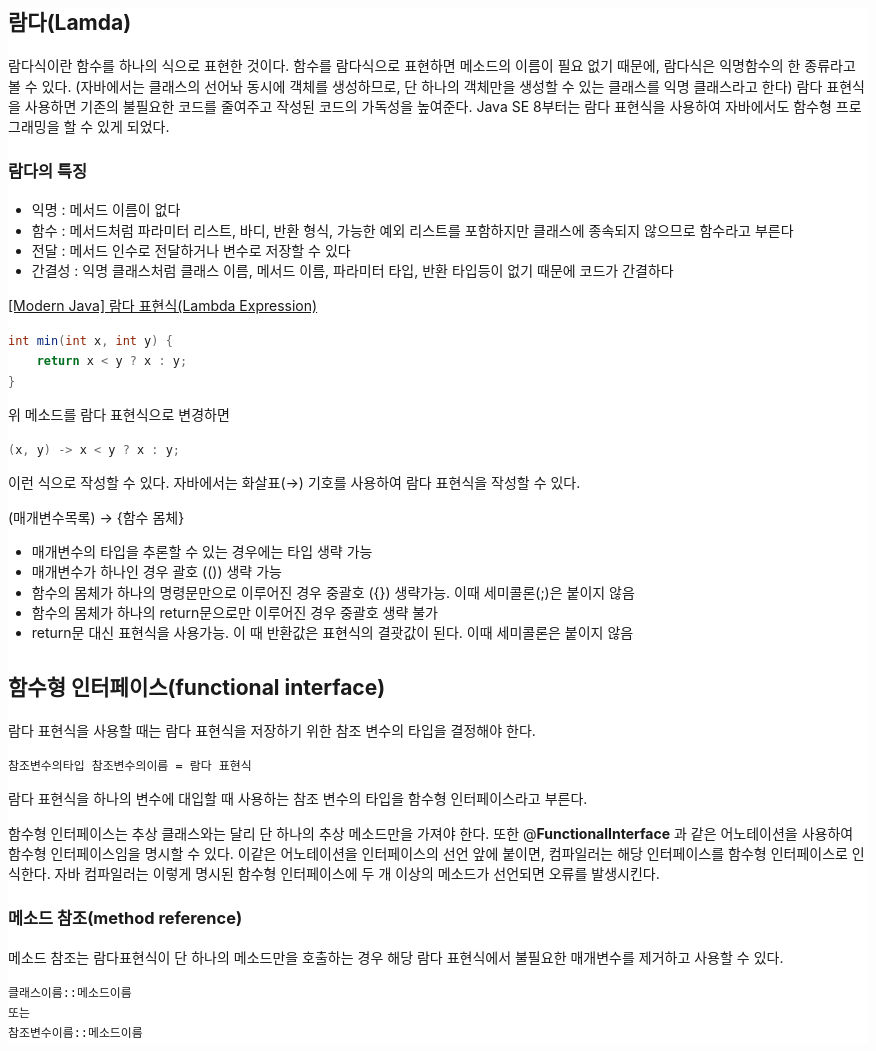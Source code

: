 
## 람다(Lamda)

람다식이란 함수를 하나의 식으로 표현한 것이다. 함수를 람다식으로 표현하면 메소드의 이름이 필요 없기 때문에, 람다식은 익명함수의 한 종류라고 볼 수 있다. (자바에서는 클래스의 선어놔 동시에 객체를 생성하므로, 단 하나의 객체만을 생성할 수 있는 클래스를 익명 클래스라고 한다) 람다 표현식을 사용하면 기존의 불필요한 코드를 줄여주고 작성된 코드의 가독성을 높여준다. Java SE 8부터는 람다 표현식을 사용하여 자바에서도 함수형 프로그래밍을 할 수 있게 되었다.

### 람다의 특징

- 익명 : 메서드 이름이 없다
- 함수 : 메서드처럼 파라미터 리스트, 바디, 반환 형식, 가능한 예외 리스트를 포함하지만 클래스에 종속되지 않으므로 함수라고 부른다
- 전달 : 메서드 인수로 전달하거나 변수로 저장할 수 있다
- 간결성 : 익명 클래스처럼 클래스 이름, 메서드 이름, 파라미터 타입, 반환 타입등이 없기 때문에 코드가 간결하다

[[Modern Java] 람다 표현식(Lambda Expression)](https://dev-kani.tistory.com/38)

```java
int min(int x, int y) {
    return x < y ? x : y;
}
```

위 메소드를 람다 표현식으로 변경하면

```java
(x, y) -> x < y ? x : y;
```

이런 식으로 작성할 수 있다. 자바에서는 화살표(→) 기호를 사용하여 람다 표현식을 작성할 수 있다.

(매개변수목록) → {함수 몸체}

- 매개변수의 타입을 추론할 수 있는 경우에는 타입 생략 가능
- 매개변수가 하나인 경우 괄호 (()) 생략 가능
- 함수의 몸체가 하나의 명령문만으로 이루어진 경우 중괄호 ({}) 생략가능. 이때 세미콜론(;)은 붙이지 않음
- 함수의 몸체가 하나의 return문으로만 이루어진 경우 중괄호 생략 불가
- return문 대신 표현식을 사용가능. 이 때 반환값은 표현식의 결괏값이 된다. 이때 세미콜론은 붙이지 않음

## 함수형 인터페이스(functional interface)

람다 표현식을 사용할 때는 람다 표현식을 저장하기 위한 참조 변수의 타입을 결정해야 한다.

```
참조변수의타입 참조변수의이름 = 람다 표현식
```

람다 표현식을 하나의 변수에 대입할 때 사용하는 참조 변수의 타입을 함수형 인터페이스라고 부른다.

함수형 인터페이스는 추상 클래스와는 달리 단 하나의 추상 메소드만을 가져야 한다. 또한 @**FunctionalInterface** 과 같은 어노테이션을 사용하여 함수형 인터페이스임을 명시할 수 있다. 이같은 어노테이션을 인터페이스의 선언 앞에 붙이면, 컴파일러는 해당 인터페이스를 함수형 인터페이스로 인식한다. 자바 컴파일러는 이렇게 명시된 함수형 인터페이스에 두 개 이상의 메소드가 선언되면 오류를 발생시킨다.

### 메소드 참조(method reference)

메소드 참조는 람다표현식이 단 하나의 메소드만을 호출하는 경우 해당 람다 표현식에서 불필요한 매개변수를 제거하고 사용할 수 있다.

```
클래스이름::메소드이름
또는
참조변수이름::메소드이름
```
